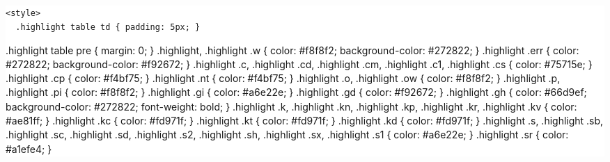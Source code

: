 <!doctype html>
<html>
  <head>
    <meta charset="utf-8">
    <meta content="IE=edge,chrome=1" http-equiv="X-UA-Compatible">
    <meta name="viewport" content="width=device-width, initial-scale=1, maximum-scale=1">
    <title>SMART on FHIR app tutorial</title>

    <style>
      .highlight table td { padding: 5px; }
.highlight table pre { margin: 0; }
.highlight, .highlight .w {
  color: #f8f8f2;
  background-color: #272822;
}
.highlight .err {
  color: #272822;
  background-color: #f92672;
}
.highlight .c, .highlight .cd, .highlight .cm, .highlight .c1, .highlight .cs {
  color: #75715e;
}
.highlight .cp {
  color: #f4bf75;
}
.highlight .nt {
  color: #f4bf75;
}
.highlight .o, .highlight .ow {
  color: #f8f8f2;
}
.highlight .p, .highlight .pi {
  color: #f8f8f2;
}
.highlight .gi {
  color: #a6e22e;
}
.highlight .gd {
  color: #f92672;
}
.highlight .gh {
  color: #66d9ef;
  background-color: #272822;
  font-weight: bold;
}
.highlight .k, .highlight .kn, .highlight .kp, .highlight .kr, .highlight .kv {
  color: #ae81ff;
}
.highlight .kc {
  color: #fd971f;
}
.highlight .kt {
  color: #fd971f;
}
.highlight .kd {
  color: #fd971f;
}
.highlight .s, .highlight .sb, .highlight .sc, .highlight .sd, .highlight .s2, .highlight .sh, .highlight .sx, .highlight .s1 {
  color: #a6e22e;
}
.highlight .sr {
  color: #a1efe4;
}